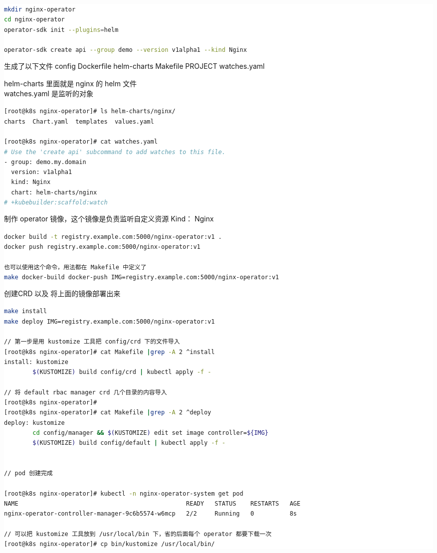 ```bash
mkdir nginx-operator
cd nginx-operator
operator-sdk init --plugins=helm

operator-sdk create api --group demo --version v1alpha1 --kind Nginx

```

生成了以下文件
config  Dockerfile  helm-charts  Makefile  PROJECT  watches.yaml

helm-charts 里面就是 nginx 的 helm 文件  
watches.yaml 是监听的对象  
```bash
[root@k8s nginx-operator]# ls helm-charts/nginx/
charts  Chart.yaml  templates  values.yaml

[root@k8s nginx-operator]# cat watches.yaml 
# Use the 'create api' subcommand to add watches to this file.
- group: demo.my.domain
  version: v1alpha1
  kind: Nginx
  chart: helm-charts/nginx
# +kubebuilder:scaffold:watch
```

制作 operator 镜像，这个镜像是负责监听自定义资源 Kind： Nginx  
```bash
docker build -t registry.example.com:5000/nginx-operator:v1 .
docker push registry.example.com:5000/nginx-operator:v1

也可以使用这个命令，用法都在 Makefile 中定义了  
make docker-build docker-push IMG=registry.example.com:5000/nginx-operator:v1
```

创建CRD 以及 将上面的镜像部署出来  
```bash
make install
make deploy IMG=registry.example.com:5000/nginx-operator:v1

// 第一步是用 kustomize 工具把 config/crd 下的文件导入
[root@k8s nginx-operator]# cat Makefile |grep -A 2 ^install
install: kustomize
        $(KUSTOMIZE) build config/crd | kubectl apply -f -

// 将 default rbac manager crd 几个目录的内容导入
[root@k8s nginx-operator]# 
[root@k8s nginx-operator]# cat Makefile |grep -A 2 ^deploy
deploy: kustomize
        cd config/manager && $(KUSTOMIZE) edit set image controller=${IMG}
        $(KUSTOMIZE) build config/default | kubectl apply -f -


// pod 创建完成

[root@k8s nginx-operator]# kubectl -n nginx-operator-system get pod
NAME                                               READY   STATUS    RESTARTS   AGE
nginx-operator-controller-manager-9c6b5574-w6mcp   2/2     Running   0          8s

// 可以把 kustomize 工具放到 /usr/local/bin 下，省的后面每个 operator 都要下载一次  
[root@k8s nginx-operator]# cp bin/kustomize /usr/local/bin/
```
